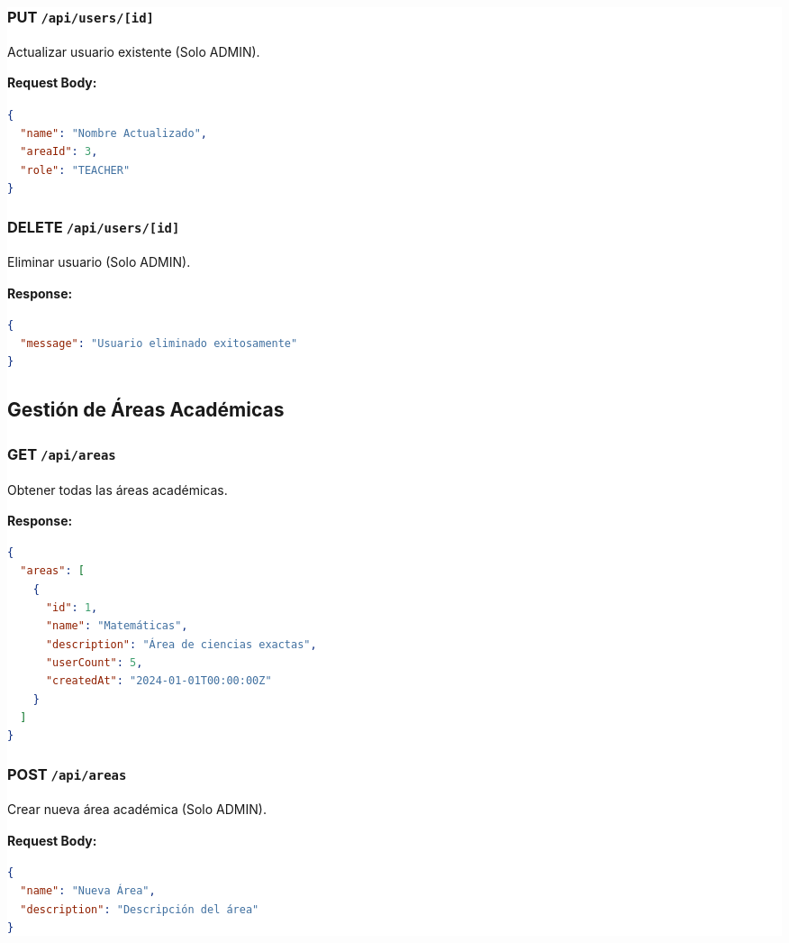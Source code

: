 ### PUT `/api/users/[id]`
Actualizar usuario existente (Solo ADMIN).

**Request Body:**
```json
{
  "name": "Nombre Actualizado",
  "areaId": 3,
  "role": "TEACHER"
}
```

### DELETE `/api/users/[id]`
Eliminar usuario (Solo ADMIN).

**Response:**
```json
{
  "message": "Usuario eliminado exitosamente"
}
```

## Gestión de Áreas Académicas

### GET `/api/areas`
Obtener todas las áreas académicas.

**Response:**
```json
{
  "areas": [
    {
      "id": 1,
      "name": "Matemáticas",
      "description": "Área de ciencias exactas",
      "userCount": 5,
      "createdAt": "2024-01-01T00:00:00Z"
    }
  ]
}
```

### POST `/api/areas`
Crear nueva área académica (Solo ADMIN).

**Request Body:**
```json
{
  "name": "Nueva Área",
  "description": "Descripción del área"
}
```
